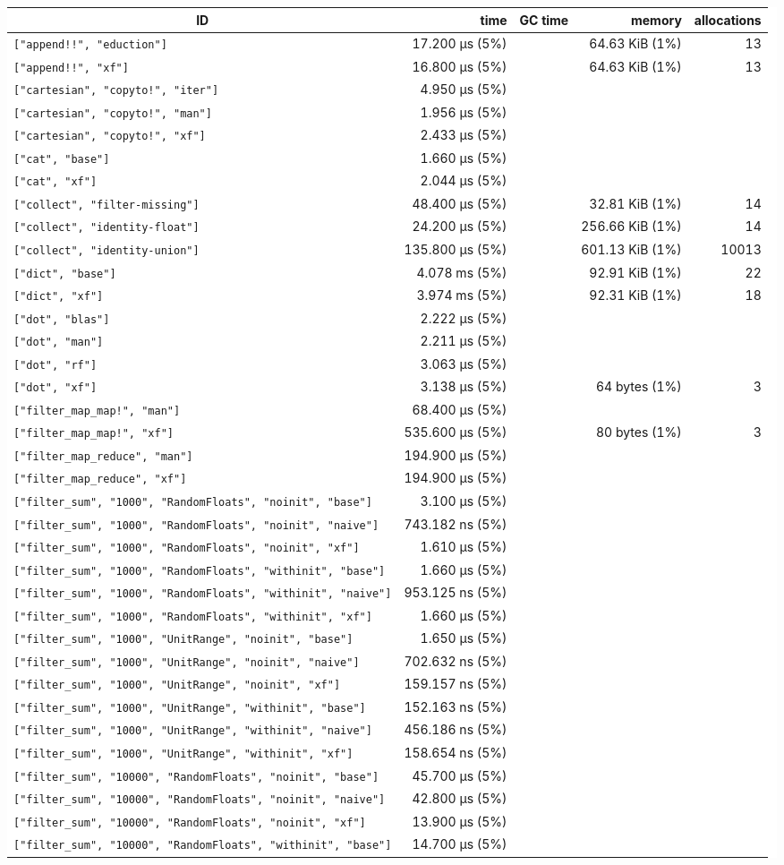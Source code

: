| ID                                                             | time            | GC time | memory          | allocations |
|----------------------------------------------------------------|----------------:|--------:|----------------:|------------:|
| `["append!!", "eduction"]`                                     |  17.200 μs (5%) |         |  64.63 KiB (1%) |          13 |
| `["append!!", "xf"]`                                           |  16.800 μs (5%) |         |  64.63 KiB (1%) |          13 |
| `["cartesian", "copyto!", "iter"]`                             |   4.950 μs (5%) |         |                 |             |
| `["cartesian", "copyto!", "man"]`                              |   1.956 μs (5%) |         |                 |             |
| `["cartesian", "copyto!", "xf"]`                               |   2.433 μs (5%) |         |                 |             |
| `["cat", "base"]`                                              |   1.660 μs (5%) |         |                 |             |
| `["cat", "xf"]`                                                |   2.044 μs (5%) |         |                 |             |
| `["collect", "filter-missing"]`                                |  48.400 μs (5%) |         |  32.81 KiB (1%) |          14 |
| `["collect", "identity-float"]`                                |  24.200 μs (5%) |         | 256.66 KiB (1%) |          14 |
| `["collect", "identity-union"]`                                | 135.800 μs (5%) |         | 601.13 KiB (1%) |       10013 |
| `["dict", "base"]`                                             |   4.078 ms (5%) |         |  92.91 KiB (1%) |          22 |
| `["dict", "xf"]`                                               |   3.974 ms (5%) |         |  92.31 KiB (1%) |          18 |
| `["dot", "blas"]`                                              |   2.222 μs (5%) |         |                 |             |
| `["dot", "man"]`                                               |   2.211 μs (5%) |         |                 |             |
| `["dot", "rf"]`                                                |   3.063 μs (5%) |         |                 |             |
| `["dot", "xf"]`                                                |   3.138 μs (5%) |         |   64 bytes (1%) |           3 |
| `["filter_map_map!", "man"]`                                   |  68.400 μs (5%) |         |                 |             |
| `["filter_map_map!", "xf"]`                                    | 535.600 μs (5%) |         |   80 bytes (1%) |           3 |
| `["filter_map_reduce", "man"]`                                 | 194.900 μs (5%) |         |                 |             |
| `["filter_map_reduce", "xf"]`                                  | 194.900 μs (5%) |         |                 |             |
| `["filter_sum", "1000", "RandomFloats", "noinit", "base"]`     |   3.100 μs (5%) |         |                 |             |
| `["filter_sum", "1000", "RandomFloats", "noinit", "naive"]`    | 743.182 ns (5%) |         |                 |             |
| `["filter_sum", "1000", "RandomFloats", "noinit", "xf"]`       |   1.610 μs (5%) |         |                 |             |
| `["filter_sum", "1000", "RandomFloats", "withinit", "base"]`   |   1.660 μs (5%) |         |                 |             |
| `["filter_sum", "1000", "RandomFloats", "withinit", "naive"]`  | 953.125 ns (5%) |         |                 |             |
| `["filter_sum", "1000", "RandomFloats", "withinit", "xf"]`     |   1.660 μs (5%) |         |                 |             |
| `["filter_sum", "1000", "UnitRange", "noinit", "base"]`        |   1.650 μs (5%) |         |                 |             |
| `["filter_sum", "1000", "UnitRange", "noinit", "naive"]`       | 702.632 ns (5%) |         |                 |             |
| `["filter_sum", "1000", "UnitRange", "noinit", "xf"]`          | 159.157 ns (5%) |         |                 |             |
| `["filter_sum", "1000", "UnitRange", "withinit", "base"]`      | 152.163 ns (5%) |         |                 |             |
| `["filter_sum", "1000", "UnitRange", "withinit", "naive"]`     | 456.186 ns (5%) |         |                 |             |
| `["filter_sum", "1000", "UnitRange", "withinit", "xf"]`        | 158.654 ns (5%) |         |                 |             |
| `["filter_sum", "10000", "RandomFloats", "noinit", "base"]`    |  45.700 μs (5%) |         |                 |             |
| `["filter_sum", "10000", "RandomFloats", "noinit", "naive"]`   |  42.800 μs (5%) |         |                 |             |
| `["filter_sum", "10000", "RandomFloats", "noinit", "xf"]`      |  13.900 μs (5%) |         |                 |             |
| `["filter_sum", "10000", "RandomFloats", "withinit", "base"]`  |  14.700 μs (5%) |         |                 |             |
